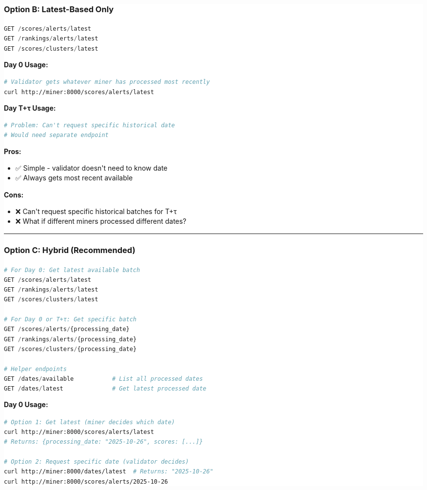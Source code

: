 ### Option B: Latest-Based Only

```python
GET /scores/alerts/latest
GET /rankings/alerts/latest
GET /scores/clusters/latest
```

**Day 0 Usage:**
```bash
# Validator gets whatever miner has processed most recently
curl http://miner:8000/scores/alerts/latest
```

**Day T+τ Usage:**
```bash
# Problem: Can't request specific historical date
# Would need separate endpoint
```

**Pros:**
- ✅ Simple - validator doesn't need to know date
- ✅ Always gets most recent available

**Cons:**
- ❌ Can't request specific historical batches for T+τ
- ❌ What if different miners processed different dates?

---

### Option C: Hybrid (Recommended)

```python
# For Day 0: Get latest available batch
GET /scores/alerts/latest
GET /rankings/alerts/latest
GET /scores/clusters/latest

# For Day 0 or T+τ: Get specific batch
GET /scores/alerts/{processing_date}
GET /rankings/alerts/{processing_date}
GET /scores/clusters/{processing_date}

# Helper endpoints
GET /dates/available           # List all processed dates
GET /dates/latest              # Get latest processed date
```

**Day 0 Usage:**
```bash
# Option 1: Get latest (miner decides which date)
curl http://miner:8000/scores/alerts/latest
# Returns: {processing_date: "2025-10-26", scores: [...]}

# Option 2: Request specific date (validator decides)
curl http://miner:8000/dates/latest  # Returns: "2025-10-26"
curl http://miner:8000/scores/alerts/2025-10-26
```
